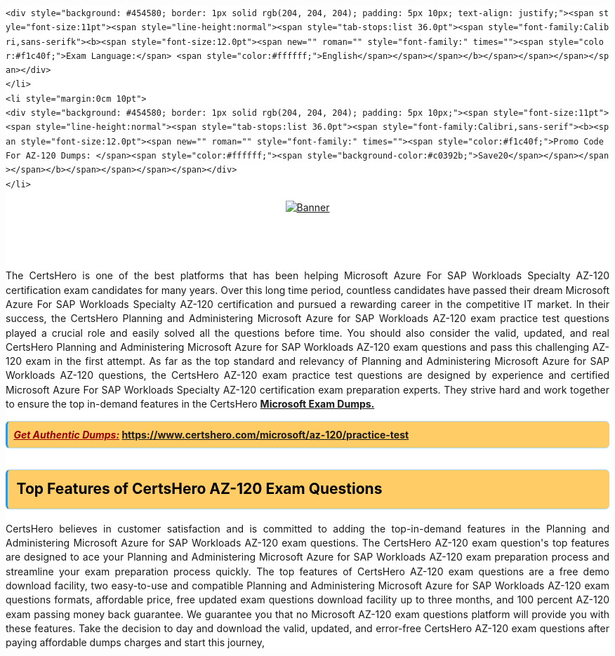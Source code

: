 	<div style="background: #454580; border: 1px solid rgb(204, 204, 204); padding: 5px 10px; text-align: justify;"><span style="font-size:11pt"><span style="line-height:normal"><span style="tab-stops:list 36.0pt"><span style="font-family:Calibri,sans-serifk"><b><span style="font-size:12.0pt"><span new="" roman="" style="font-family:" times=""><span style="color:#f1c40f;">Exam Language:</span> <span style="color:#ffffff;">English</span></span></span></b></span></span></span></span></div>
	</li>
	<li style="margin:0cm 10pt">
	<div style="background: #454580; border: 1px solid rgb(204, 204, 204); padding: 5px 10px;"><span style="font-size:11pt"><span style="line-height:normal"><span style="tab-stops:list 36.0pt"><span style="font-family:Calibri,sans-serif"><b><span style="font-size:12.0pt"><span new="" roman="" style="font-family:" times=""><span style="color:#f1c40f;">Promo Code For AZ-120 Dumps: </span><span style="color:#ffffff;"><span style="background-color:#c0392b;">Save20</span></span></span></span></b></span></span></span></span></div>
	</li>
</ul>

<p style="text-align: center;"><a href="https://www.certshero.com/product-detail/az-120"><img width="100%" src="https://i.imgur.com/UZuq4Dk.jpg" alt="Banner"/></a></p>

<h2> </h2>

<p style="text-align: justify;">The CertsHero is one of the best platforms that has been helping Microsoft Azure For SAP Workloads Specialty AZ-120 certification exam candidates for many years. Over this long time period, countless candidates have passed their dream Microsoft Azure For SAP Workloads Specialty AZ-120 certification and pursued a rewarding career in the competitive IT market. In their success, the CertsHero Planning and Administering Microsoft Azure for SAP Workloads AZ-120 exam practice test questions played a crucial role and easily solved all the questions before time. You should also consider the valid, updated, and real CertsHero Planning and Administering Microsoft Azure for SAP Workloads AZ-120 exam questions and pass this challenging AZ-120 exam in the first attempt. As far as the top standard and relevancy of Planning and Administering Microsoft Azure for SAP Workloads AZ-120 questions, the CertsHero AZ-120 exam practice test questions are designed by experience and certified Microsoft Azure For SAP Workloads Specialty AZ-120 certification exam preparation experts. They strive hard and work together to ensure the top in-demand features in the CertsHero <a href="https://www.certshero.com/microsoft"><strong> Microsoft Exam Dumps.</strong></a></p>

<p><strong><span style="display:block; color:#990000; background:#ffcc66; border: 0.5px solid #AED6F1 ; border-left: 3px solid #3498DB; padding: .6em; border-radius: 6px;"><span style="font-size:14px;"><u><i>Get Authentic Dumps:</i></u></span> <a href="https://www.certshero.com/microsoft/az-120/practice-test">https://www.certshero.com/microsoft/az-120/practice-test</a></span></strong></p>

<h2><strong><span style="display:block; color:#000000; background:#ffcc66; border: 0.5px solid #AED6F1 ; border-left: 3px solid #3498DB; padding: .6em; border-radius: 6px;">Top Features of CertsHero AZ-120 Exam Questions</span></strong></h2>

<p style="text-align: justify;">CertsHero believes in customer satisfaction and is committed to adding the top-in-demand features in the Planning and Administering Microsoft Azure for SAP Workloads AZ-120 exam questions. The CertsHero AZ-120 exam question's top features are designed to ace your Planning and Administering Microsoft Azure for SAP Workloads AZ-120 exam preparation process and streamline your exam preparation process quickly. The top features of CertsHero AZ-120 exam questions are a free demo download facility, two easy-to-use and compatible Planning and Administering Microsoft Azure for SAP Workloads AZ-120 exam questions formats, affordable price, free updated exam questions download facility up to three months, and 100 percent AZ-120 exam passing money back guarantee. We guarantee you that no Microsoft AZ-120 exam questions platform will provide you with these features. Take the decision to day and download the valid, updated, and error-free CertsHero AZ-120 exam questions after paying affordable dumps charges and start this journey,</p>
